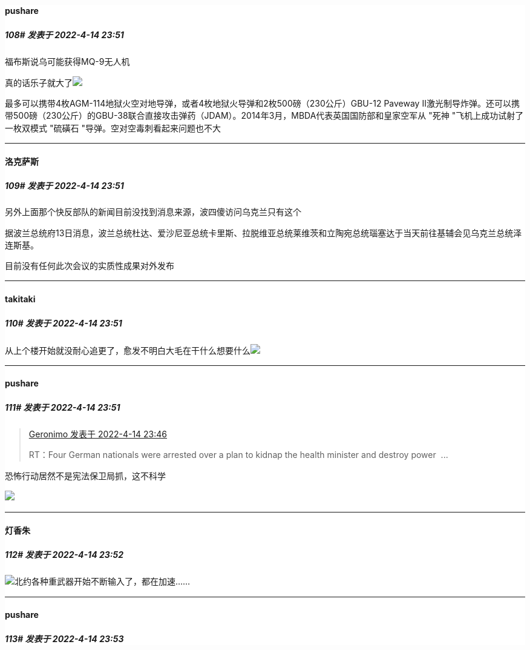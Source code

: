 ####  pushare  
##### 108#       发表于 2022-4-14 23:51

福布斯说乌可能获得MQ-9无人机

真的话乐子就大了<img src="https://static.saraba1st.com/image/smiley/face2017/067.png" referrerpolicy="no-referrer">

最多可以携带4枚AGM-114地狱火空对地导弹，或者4枚地狱火导弹和2枚500磅（230公斤）GBU-12 Paveway II激光制导炸弹。还可以携带500磅（230公斤）的GBU-38联合直接攻击弹药（JDAM）。2014年3月，MBDA代表英国国防部和皇家空军从 "死神 "飞机上成功试射了一枚双模式 "硫磺石 "导弹。空对空毒刺看起来问题也不大

*****

####  洛克萨斯  
##### 109#       发表于 2022-4-14 23:51

另外上面那个快反部队的新闻目前没找到消息来源，波四傻访问乌克兰只有这个

据波兰总统府13日消息，波兰总统杜达、爱沙尼亚总统卡里斯、拉脱维亚总统莱维茨和立陶宛总统瑙塞达于当天前往基辅会见乌克兰总统泽连斯基。

目前没有任何此次会议的实质性成果对外发布

*****

####  takitaki  
##### 110#       发表于 2022-4-14 23:51

从上个楼开始就没耐心追更了，愈发不明白大毛在干什么想要什么<img src="https://static.saraba1st.com/image/smiley/face2017/068.png" referrerpolicy="no-referrer">

*****

####  pushare  
##### 111#       发表于 2022-4-14 23:51

<blockquote><a href="httphttps://bbs.saraba1st.com/2b/forum.php?mod=redirect&amp;goto=findpost&amp;pid=55455420&amp;ptid=2064526" target="_blank">Geronimo 发表于 2022-4-14 23:46</a>

RT：Four German nationals were arrested over a plan to kidnap the health minister and destroy power  ...</blockquote>
恐怖行动居然不是宪法保卫局抓，这不科学

<img src="https://static.saraba1st.com/image/smiley/face2017/067.png" referrerpolicy="no-referrer">

*****

####  灯香朱  
##### 112#       发表于 2022-4-14 23:52

<img src="https://static.saraba1st.com/image/smiley/face2017/037.png" referrerpolicy="no-referrer">北约各种重武器开始不断输入了，都在加速……



*****

####  pushare  
##### 113#       发表于 2022-4-14 23:53
